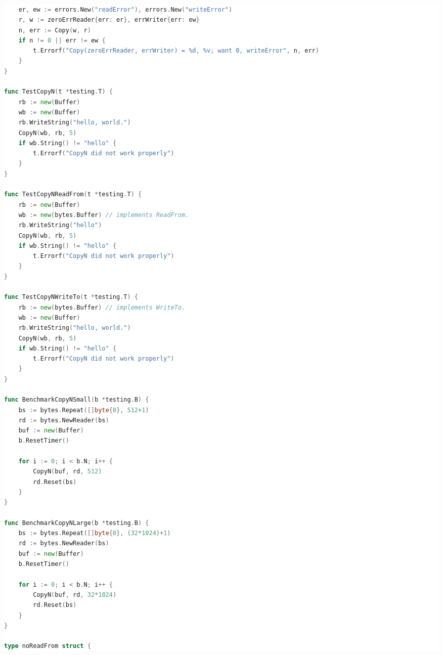 ```go
	er, ew := errors.New("readError"), errors.New("writeError")
	r, w := zeroErrReader{err: er}, errWriter{err: ew}
	n, err := Copy(w, r)
	if n != 0 || err != ew {
		t.Errorf("Copy(zeroErrReader, errWriter) = %d, %v; want 0, writeError", n, err)
	}
}

func TestCopyN(t *testing.T) {
	rb := new(Buffer)
	wb := new(Buffer)
	rb.WriteString("hello, world.")
	CopyN(wb, rb, 5)
	if wb.String() != "hello" {
		t.Errorf("CopyN did not work properly")
	}
}

func TestCopyNReadFrom(t *testing.T) {
	rb := new(Buffer)
	wb := new(bytes.Buffer) // implements ReadFrom.
	rb.WriteString("hello")
	CopyN(wb, rb, 5)
	if wb.String() != "hello" {
		t.Errorf("CopyN did not work properly")
	}
}

func TestCopyNWriteTo(t *testing.T) {
	rb := new(bytes.Buffer) // implements WriteTo.
	wb := new(Buffer)
	rb.WriteString("hello, world.")
	CopyN(wb, rb, 5)
	if wb.String() != "hello" {
		t.Errorf("CopyN did not work properly")
	}
}

func BenchmarkCopyNSmall(b *testing.B) {
	bs := bytes.Repeat([]byte{0}, 512+1)
	rd := bytes.NewReader(bs)
	buf := new(Buffer)
	b.ResetTimer()

	for i := 0; i < b.N; i++ {
		CopyN(buf, rd, 512)
		rd.Reset(bs)
	}
}

func BenchmarkCopyNLarge(b *testing.B) {
	bs := bytes.Repeat([]byte{0}, (32*1024)+1)
	rd := bytes.NewReader(bs)
	buf := new(Buffer)
	b.ResetTimer()

	for i := 0; i < b.N; i++ {
		CopyN(buf, rd, 32*1024)
		rd.Reset(bs)
	}
}

type noReadFrom struct {
```